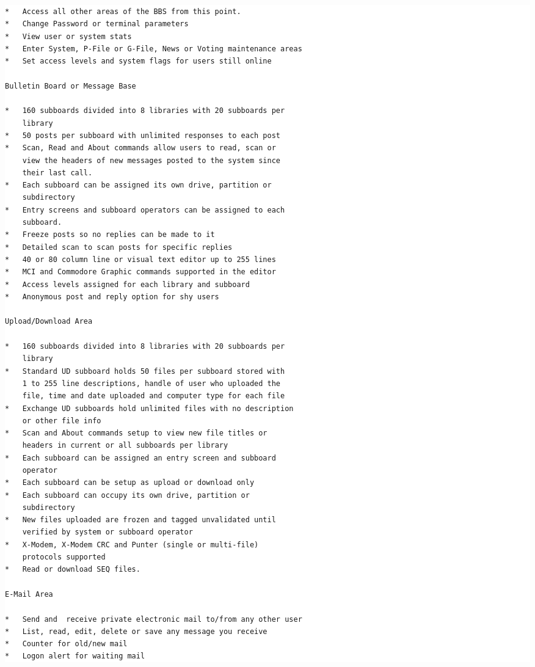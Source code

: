 	*	Access all other areas of the BBS from this point.
	*	Change Password or terminal parameters
	*	View user or system stats
	*	Enter System, P-File or G-File, News or Voting maintenance areas
 	*	Set access levels and system flags for users still online

	Bulletin Board or Message Base

	*	160 subboards divided into 8 libraries with 20 subboards per 
		library
	*	50 posts per subboard with unlimited responses to each post
	*	Scan, Read and About commands allow users to read, scan or 
		view the headers of new messages posted to the system since 
		their last call.
	*	Each subboard can be assigned its own drive, partition or 
		subdirectory
	*	Entry screens and subboard operators can be assigned to each 
		subboard.
	*	Freeze posts so no replies can be made to it
	*	Detailed scan to scan posts for specific replies
	*	40 or 80 column line or visual text editor up to 255 lines
	*	MCI and Commodore Graphic commands supported in the editor
	*	Access levels assigned for each library and subboard
	*	Anonymous post and reply option for shy users
	
	Upload/Download Area

	*	160 subboards divided into 8 libraries with 20 subboards per 
		library
	*	Standard UD subboard holds 50 files per subboard stored with 
		1 to 255 line descriptions, handle of user who uploaded the 
		file, time and date uploaded and computer type for each file
	*	Exchange UD subboards hold unlimited files with no description 
		or other file info
	*	Scan and About commands setup to view new file titles or 
		headers in current or all subboards per library
	*	Each subboard can be assigned an entry screen and subboard 
		operator
	*	Each subboard can be setup as upload or download only
	*	Each subboard can occupy its own drive, partition or 
		subdirectory
	*	New files uploaded are frozen and tagged unvalidated until 
		verified by system or subboard operator
	*	X-Modem, X-Modem CRC and Punter (single or multi-file) 
		protocols supported
	*	Read or download SEQ files.

	E-Mail Area

	*	Send and  receive private electronic mail to/from any other user
	*	List, read, edit, delete or save any message you receive
	*	Counter for old/new mail
	*	Logon alert for waiting mail 
	